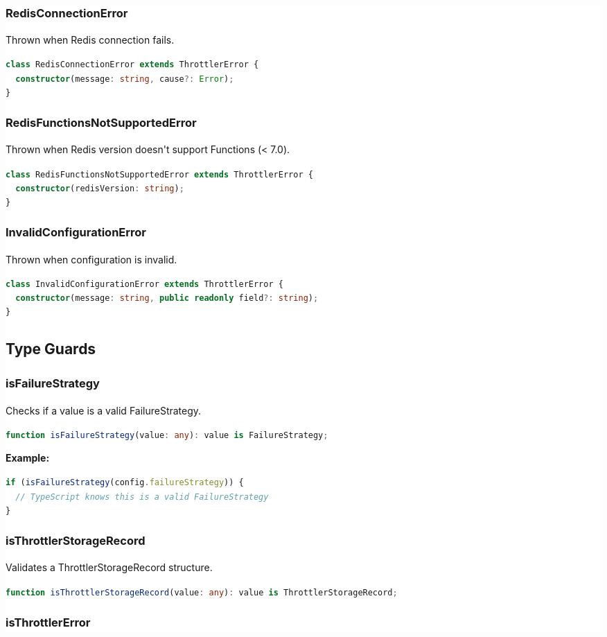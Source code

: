 ### RedisConnectionError

Thrown when Redis connection fails.

```typescript
class RedisConnectionError extends ThrottlerError {
  constructor(message: string, cause?: Error);
}
```

### RedisFunctionsNotSupportedError

Thrown when Redis version doesn't support Functions (< 7.0).

```typescript
class RedisFunctionsNotSupportedError extends ThrottlerError {
  constructor(redisVersion: string);
}
```

### InvalidConfigurationError

Thrown when configuration is invalid.

```typescript
class InvalidConfigurationError extends ThrottlerError {
  constructor(message: string, public readonly field?: string);
}
```

## Type Guards

### isFailureStrategy

Checks if a value is a valid FailureStrategy.

```typescript
function isFailureStrategy(value: any): value is FailureStrategy;
```

**Example:**
```typescript
if (isFailureStrategy(config.failureStrategy)) {
  // TypeScript knows this is a valid FailureStrategy
}
```

### isThrottlerStorageRecord

Validates a ThrottlerStorageRecord structure.

```typescript
function isThrottlerStorageRecord(value: any): value is ThrottlerStorageRecord;
```

### isThrottlerError

